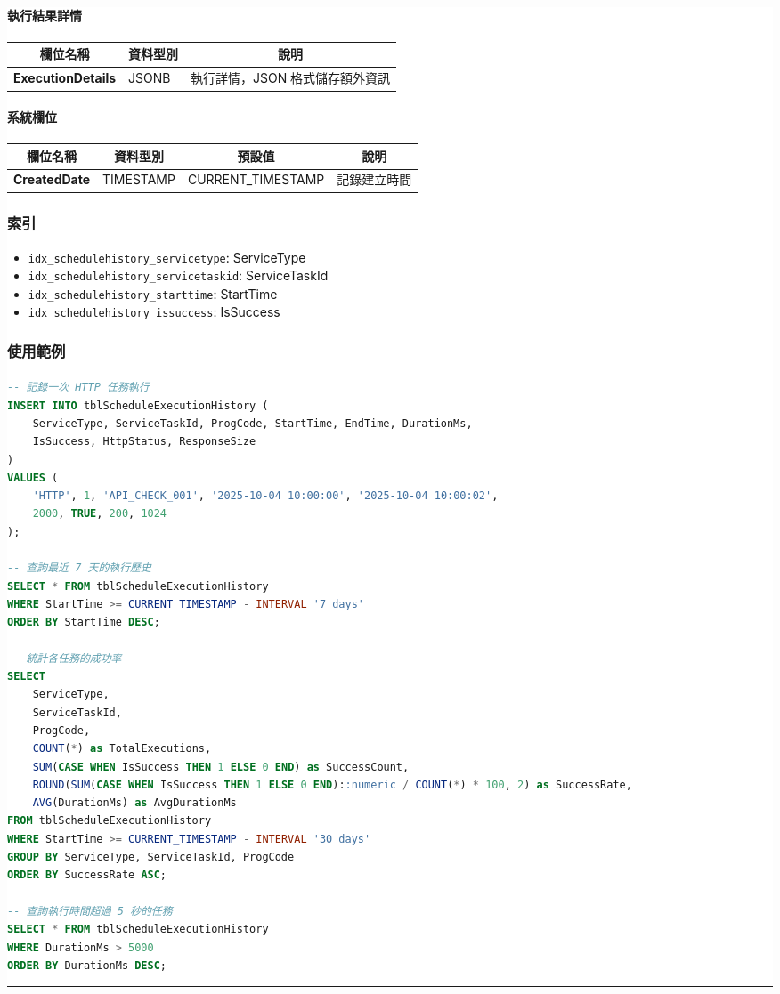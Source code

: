 #### 執行結果詳情

| 欄位名稱 | 資料型別 | 說明 |
|---------|---------|------|
| **ExecutionDetails** | JSONB | 執行詳情，JSON 格式儲存額外資訊 |

#### 系統欄位

| 欄位名稱 | 資料型別 | 預設值 | 說明 |
|---------|---------|--------|------|
| **CreatedDate** | TIMESTAMP | CURRENT_TIMESTAMP | 記錄建立時間 |

### 索引
- `idx_schedulehistory_servicetype`: ServiceType
- `idx_schedulehistory_servicetaskid`: ServiceTaskId
- `idx_schedulehistory_starttime`: StartTime
- `idx_schedulehistory_issuccess`: IsSuccess

### 使用範例

```sql
-- 記錄一次 HTTP 任務執行
INSERT INTO tblScheduleExecutionHistory (
    ServiceType, ServiceTaskId, ProgCode, StartTime, EndTime, DurationMs,
    IsSuccess, HttpStatus, ResponseSize
)
VALUES (
    'HTTP', 1, 'API_CHECK_001', '2025-10-04 10:00:00', '2025-10-04 10:00:02',
    2000, TRUE, 200, 1024
);

-- 查詢最近 7 天的執行歷史
SELECT * FROM tblScheduleExecutionHistory
WHERE StartTime >= CURRENT_TIMESTAMP - INTERVAL '7 days'
ORDER BY StartTime DESC;

-- 統計各任務的成功率
SELECT
    ServiceType,
    ServiceTaskId,
    ProgCode,
    COUNT(*) as TotalExecutions,
    SUM(CASE WHEN IsSuccess THEN 1 ELSE 0 END) as SuccessCount,
    ROUND(SUM(CASE WHEN IsSuccess THEN 1 ELSE 0 END)::numeric / COUNT(*) * 100, 2) as SuccessRate,
    AVG(DurationMs) as AvgDurationMs
FROM tblScheduleExecutionHistory
WHERE StartTime >= CURRENT_TIMESTAMP - INTERVAL '30 days'
GROUP BY ServiceType, ServiceTaskId, ProgCode
ORDER BY SuccessRate ASC;

-- 查詢執行時間超過 5 秒的任務
SELECT * FROM tblScheduleExecutionHistory
WHERE DurationMs > 5000
ORDER BY DurationMs DESC;
```

---